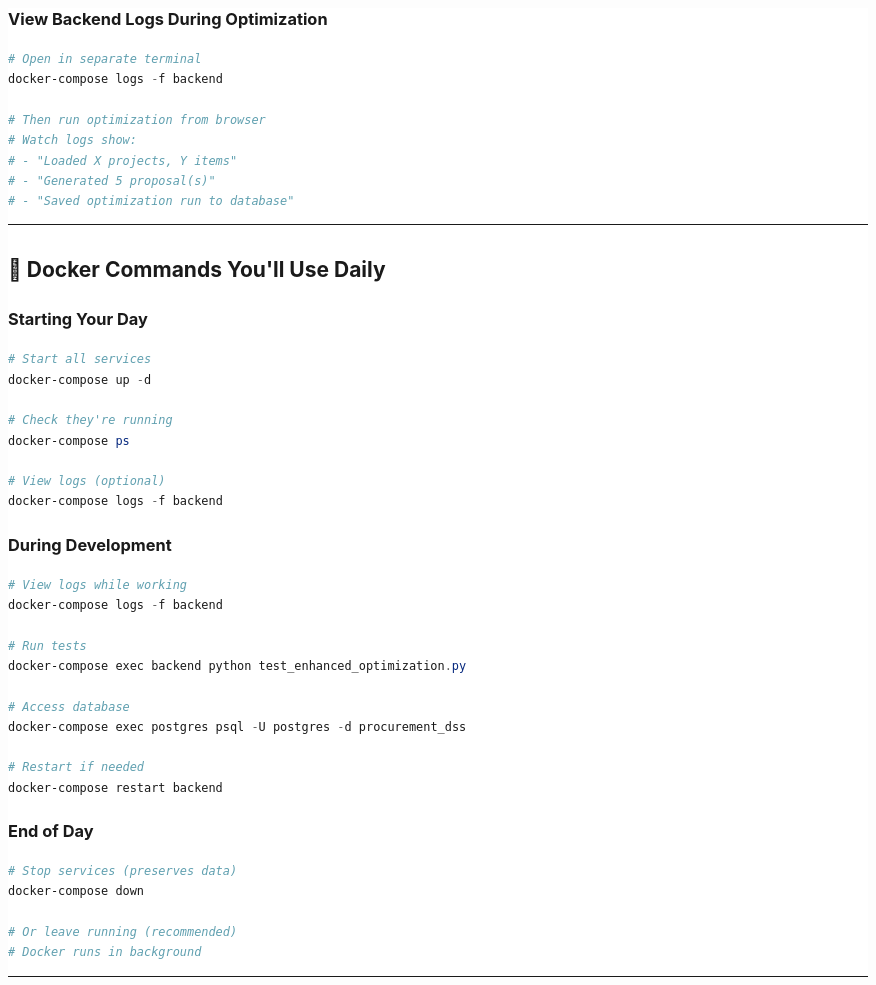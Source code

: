 ### View Backend Logs During Optimization

```powershell
# Open in separate terminal
docker-compose logs -f backend

# Then run optimization from browser
# Watch logs show:
# - "Loaded X projects, Y items"
# - "Generated 5 proposal(s)"
# - "Saved optimization run to database"
```

---

## 🔧 Docker Commands You'll Use Daily

### Starting Your Day

```powershell
# Start all services
docker-compose up -d

# Check they're running
docker-compose ps

# View logs (optional)
docker-compose logs -f backend
```

### During Development

```powershell
# View logs while working
docker-compose logs -f backend

# Run tests
docker-compose exec backend python test_enhanced_optimization.py

# Access database
docker-compose exec postgres psql -U postgres -d procurement_dss

# Restart if needed
docker-compose restart backend
```

### End of Day

```powershell
# Stop services (preserves data)
docker-compose down

# Or leave running (recommended)
# Docker runs in background
```

---